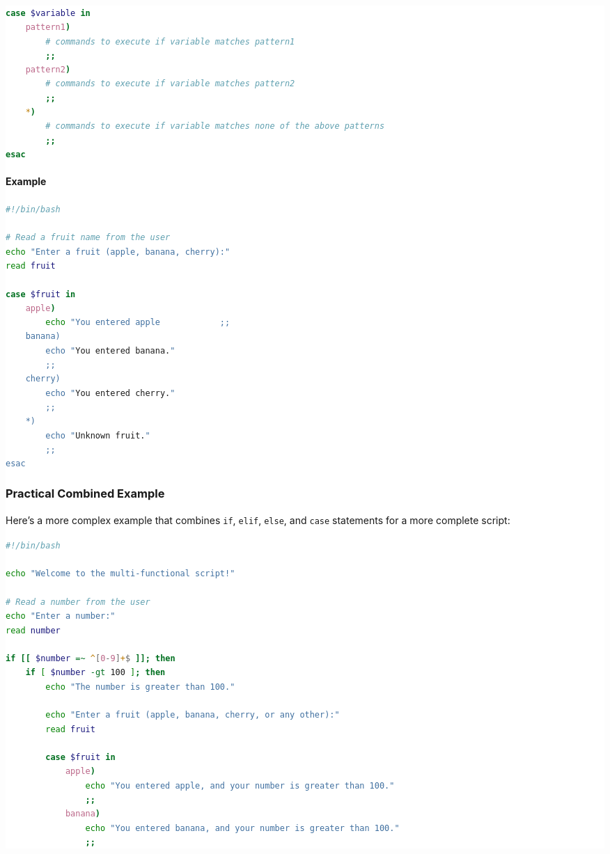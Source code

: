 ```bash
case $variable in
    pattern1)
        # commands to execute if variable matches pattern1
        ;;
    pattern2)
        # commands to execute if variable matches pattern2
        ;;
    *)
        # commands to execute if variable matches none of the above patterns
        ;;
esac
```

#### Example

```bash
#!/bin/bash

# Read a fruit name from the user
echo "Enter a fruit (apple, banana, cherry):"
read fruit

case $fruit in
    apple)
        echo "You entered apple            ;;
    banana)
        echo "You entered banana."
        ;;
    cherry)
        echo "You entered cherry."
        ;;
    *)
        echo "Unknown fruit."
        ;;
esac
```

### Practical Combined Example

Here’s a more complex example that combines `if`, `elif`, `else`, and `case` statements for a more complete script:

```bash
#!/bin/bash

echo "Welcome to the multi-functional script!"

# Read a number from the user
echo "Enter a number:"
read number

if [[ $number =~ ^[0-9]+$ ]]; then
    if [ $number -gt 100 ]; then
        echo "The number is greater than 100."

        echo "Enter a fruit (apple, banana, cherry, or any other):"
        read fruit

        case $fruit in
            apple)
                echo "You entered apple, and your number is greater than 100."
                ;;
            banana)
                echo "You entered banana, and your number is greater than 100."
                ;;
```